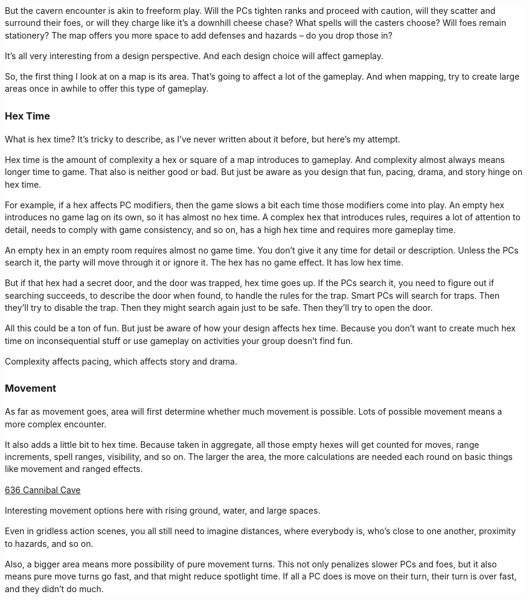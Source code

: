 But the cavern encounter is akin to freeform play. Will the PCs tighten ranks and proceed with caution, will they scatter and surround their foes, or will they charge like it’s a downhill cheese chase? What spells will the casters choose? Will foes remain stationery? The map offers you more space to add defenses and hazards – do you drop those in?

It’s all very interesting from a design perspective. And each design choice will affect gameplay.

So, the first thing I look at on a map is its area. That’s going to affect a lot of the gameplay. And when mapping, try to create large areas once in awhile to offer this type of gameplay.

### Hex Time

What is hex time? It’s tricky to describe, as I’ve never written about it before, but here’s my attempt.

Hex time is the amount of complexity a hex or square of a map introduces to gameplay. And complexity almost always means longer time to game. That also is neither good or bad. But just be aware as you design that fun, pacing, drama, and story hinge on hex time.

For example, if a hex affects PC modifiers, then the game slows a bit each time those modifiers come into play. An empty hex introduces no game lag on its own, so it has almost no hex time. A complex hex that introduces rules, requires a lot of attention to detail, needs to comply with game consistency, and so on, has a high hex time and requires more gameplay time.

An empty hex in an empty room requires almost no game time. You don’t give it any time for detail or description. Unless the PCs search it, the party will move through it or ignore it. The hex has no game effect. It has low hex time.

But if that hex had a secret door, and the door was trapped, hex time goes up. If the PCs search it, you need to figure out if searching succeeds, to describe the door when found, to handle the rules for the trap. Smart PCs will search for traps. Then they’ll try to disable the trap. Then they might search again just to be safe. Then they’ll try to open the door.

All this could be a ton of fun. But just be aware of how your design affects hex time. Because you don’t want to create much hex time on inconsequential stuff or use gameplay on activities your group doesn’t find fun.

Complexity affects pacing, which affects story and drama.

### Movement

As far as movement goes, area will first determine whether much movement is possible. Lots of possible movement means a more complex encounter.

It also adds a little bit to hex time. Because taken in aggregate, all those empty hexes will get counted for moves, range increments, spell ranges, visibility, and so on. The larger the area, the more calculations are needed each round on basic things like movement and ranged effects.

[636 Cannibal Cave](https://s3.amazonaws.com/rptn/636-cannibal-cave-529x555.jpg)

Interesting movement options here with rising ground, water, and large spaces.

Even in gridless action scenes, you all still need to imagine distances, where everybody is, who’s close to one another, proximity to hazards, and so on.

Also, a bigger area means more possibility of pure movement turns. This not only penalizes slower PCs and foes, but it also means pure move turns go fast, and that might reduce spotlight time. If all a PC does is move on their turn, their turn is over fast, and they didn’t do much.
